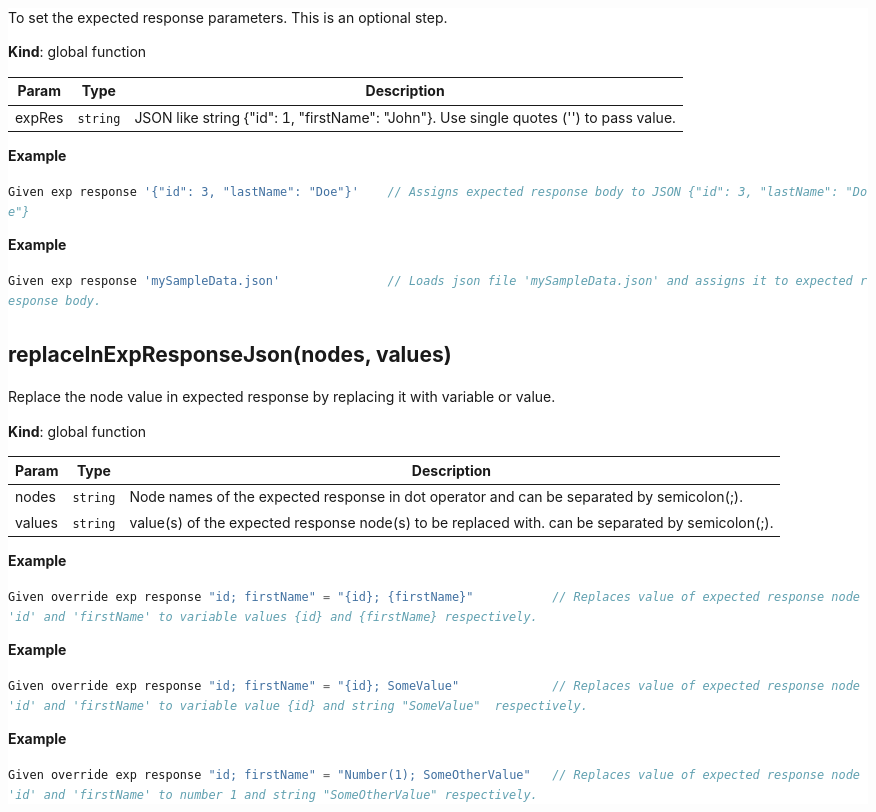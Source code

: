 To set the expected response parameters. This is an optional step.

**Kind**: global function

| Param  | Type                | Description                                                                            |
| ------ | ------------------- | -------------------------------------------------------------------------------------- |
| expRes | <code>string</code> | JSON like string {"id": 1, "firstName": "John"}. Use single quotes ('') to pass value. |

**Example**

```js
Given exp response '{"id": 3, "lastName": "Doe"}'    // Assigns expected response body to JSON {"id": 3, "lastName": "Doe"}
```

**Example**

```js
Given exp response 'mySampleData.json'               // Loads json file 'mySampleData.json' and assigns it to expected response body.
```

<a name="replaceInExpResponseJson"></a>

## replaceInExpResponseJson(nodes, values)

Replace the node value in expected response by replacing it with variable or value.

**Kind**: global function

| Param  | Type                | Description                                                                                      |
| ------ | ------------------- | ------------------------------------------------------------------------------------------------ |
| nodes  | <code>string</code> | Node names of the expected response in dot operator and can be separated by semicolon(;).        |
| values | <code>string</code> | value(s) of the expected response node(s) to be replaced with. can be separated by semicolon(;). |

**Example**

```js
Given override exp response "id; firstName" = "{id}; {firstName}"           // Replaces value of expected response node 'id' and 'firstName' to variable values {id} and {firstName} respectively.
```

**Example**

```js
Given override exp response "id; firstName" = "{id}; SomeValue"             // Replaces value of expected response node 'id' and 'firstName' to variable value {id} and string "SomeValue"  respectively.
```

**Example**

```js
Given override exp response "id; firstName" = "Number(1); SomeOtherValue"   // Replaces value of expected response node 'id' and 'firstName' to number 1 and string "SomeOtherValue" respectively.
```

<a name="setHeaders"></a>
